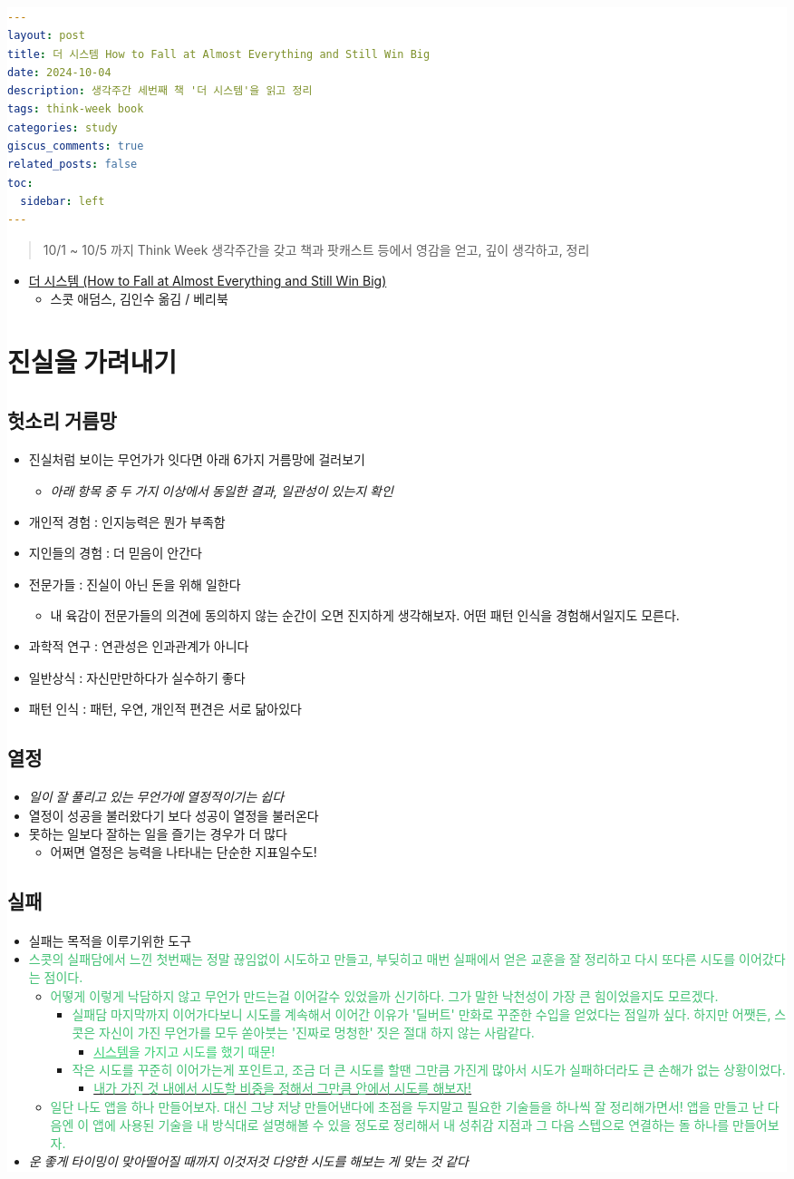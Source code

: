 ```yaml
---
layout: post
title: 더 시스템 How to Fall at Almost Everything and Still Win Big
date: 2024-10-04
description: 생각주간 세번째 책 '더 시스템'을 읽고 정리
tags: think-week book 
categories: study
giscus_comments: true
related_posts: false
toc:
  sidebar: left
---
```


> 10/1 ~ 10/5 까지 Think Week 생각주간을 갖고 책과 팟캐스트 등에서 영감을 얻고, 깊이 생각하고, 정리

- [더 시스템 (How to Fall at Almost Everything and Still Win Big)](https://www.aladin.co.kr/m/mproduct.aspx?ItemId=330399601)
	- 스콧 애덤스, 김인수 옮김 / 베리북

# 진실을 가려내기
## 헛소리 거름망 
- 진실처럼 보이는 무언가가 잇다면 아래 6가지 거름망에 걸러보기
	- *아래 항목 중 두 가지 이상에서 동일한 결과, 일관성이 있는지 확인*

- 개인적 경험 : 인지능력은 뭔가 부족함
- 지인들의 경험 : 더 믿음이 안간다
- 전문가들 : 진실이 아닌 돈을 위해 일한다
	- 내 육감이 전문가들의 의견에 동의하지 않는 순간이 오면 진지하게 생각해보자. 어떤 패턴 인식을 경험해서일지도 모른다.
- 과학적 연구 : 연관성은 인과관계가 아니다
- 일반상식 : 자신만만하다가 실수하기 좋다
- 패턴 인식 : 패턴, 우연, 개인적 편견은 서로 닮아있다


## 열정
- *일이 잘 풀리고 있는 무언가에 열정적이기는 쉽다*
- 열정이 성공을 불러왔다기 보다 성공이 열정을 불러온다
- 못하는 일보다 잘하는 일을 즐기는 경우가 더 많다
	-  어쩌면 열정은 능력을 나타내는 단순한 지표일수도!

## 실패
- 실패는 목적을 이루기위한 도구
- <font color="#42C174">스콧의 실패담에서 느낀 첫번째는 정말 끊임없이 시도하고 만들고, 부딪히고 매번 실패에서 얻은 교훈을 잘 정리하고 다시 또다른 시도를 이어갔다는 점이다. </font>
	- <font color="#42C174">어떻게 이렇게 낙담하지 않고 무언가 만드는걸 이어갈수 있었을까 신기하다. 그가 말한 낙천성이 가장 큰 힘이었을지도 모르겠다.</font>
		- <font color="#42C174">실패담 마지막까지 이어가다보니 시도를 계속해서 이어간 이유가 '딜버트' 만화로 꾸준한 수입을 얻었다는 점일까 싶다. 하지만 어쨋든, 스콧은 자신이 가진 무언가를 모두 쏟아붓는 '진짜로 멍청한' 짓은 절대 하지 않는 사람같다. </font>
			- <font color="#3bd176"><u>시스템</u>을 가지고 시도를 했기 때문!</font>
		- <font color="#42C174">작은 시도를 꾸준히 이어가는게 포인트고, 조금 더 큰 시도를 할땐 그만큼 가진게 많아서 시도가 실패하더라도 큰 손해가 없는 상황이었다. </font>
			- <u><font color="#42C174">내가 가진 것 내에서 시도할 비중을 정해서 그만큼 안에서 시도를 해보자!</font></u>
	- <font color="#42C174">일단 나도 앱을 하나 만들어보자. 대신 그냥 저냥 만들어낸다에 초점을 두지말고 필요한 기술들을 하나씩 잘 정리해가면서! 앱을 만들고 난 다음엔 이 앱에 사용된 기술을 내 방식대로 설명해볼 수 있을 정도로 정리해서 내 성취감 지점과 그 다음 스텝으로 연결하는 돌 하나를 만들어보자.</font>
- *운 좋게 타이밍이 맞아떨어질 때까지 이것저것 다양한 시도를 해보는 게 맞는 것 같다*
